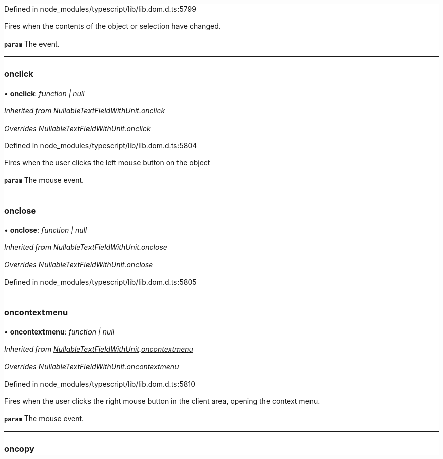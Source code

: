 Defined in node_modules/typescript/lib/lib.dom.d.ts:5799

Fires when the contents of the object or selection have changed.

**`param`** The event.

___

###  onclick

• **onclick**: *function | null*

*Inherited from [NullableTextFieldWithUnit](_nullable_textfield_with_unit_.nullabletextfieldwithunit.md).[onclick](_nullable_textfield_with_unit_.nullabletextfieldwithunit.md#onclick)*

*Overrides [NullableTextFieldWithUnit](_nullable_textfield_with_unit_.nullabletextfieldwithunit.md).[onclick](_nullable_textfield_with_unit_.nullabletextfieldwithunit.md#onclick)*

Defined in node_modules/typescript/lib/lib.dom.d.ts:5804

Fires when the user clicks the left mouse button on the object

**`param`** The mouse event.

___

###  onclose

• **onclose**: *function | null*

*Inherited from [NullableTextFieldWithUnit](_nullable_textfield_with_unit_.nullabletextfieldwithunit.md).[onclose](_nullable_textfield_with_unit_.nullabletextfieldwithunit.md#onclose)*

*Overrides [NullableTextFieldWithUnit](_nullable_textfield_with_unit_.nullabletextfieldwithunit.md).[onclose](_nullable_textfield_with_unit_.nullabletextfieldwithunit.md#onclose)*

Defined in node_modules/typescript/lib/lib.dom.d.ts:5805

___

###  oncontextmenu

• **oncontextmenu**: *function | null*

*Inherited from [NullableTextFieldWithUnit](_nullable_textfield_with_unit_.nullabletextfieldwithunit.md).[oncontextmenu](_nullable_textfield_with_unit_.nullabletextfieldwithunit.md#oncontextmenu)*

*Overrides [NullableTextFieldWithUnit](_nullable_textfield_with_unit_.nullabletextfieldwithunit.md).[oncontextmenu](_nullable_textfield_with_unit_.nullabletextfieldwithunit.md#oncontextmenu)*

Defined in node_modules/typescript/lib/lib.dom.d.ts:5810

Fires when the user clicks the right mouse button in the client area, opening the context menu.

**`param`** The mouse event.

___

###  oncopy
